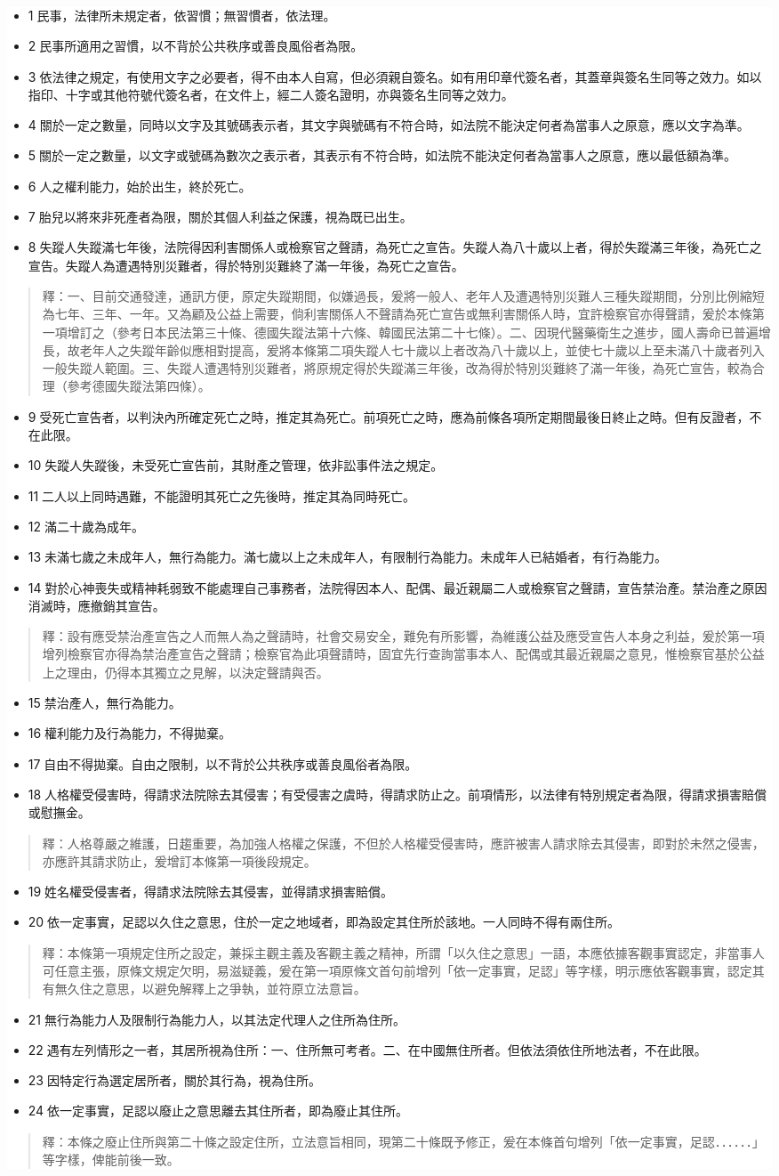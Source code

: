 * 1 民事，法律所未規定者，依習慣；無習慣者，依法理。

* 2 民事所適用之習慣，以不背於公共秩序或善良風俗者為限。

* 3 依法律之規定，有使用文字之必要者，得不由本人自寫，但必須親自簽名。如有用印章代簽名者，其蓋章與簽名生同等之效力。如以指印、十字或其他符號代簽名者，在文件上，經二人簽名證明，亦與簽名生同等之效力。

* 4 關於一定之數量，同時以文字及其號碼表示者，其文字與號碼有不符合時，如法院不能決定何者為當事人之原意，應以文字為準。

* 5 關於一定之數量，以文字或號碼為數次之表示者，其表示有不符合時，如法院不能決定何者為當事人之原意，應以最低額為準。

* 6 人之權利能力，始於出生，終於死亡。

* 7 胎兒以將來非死產者為限，關於其個人利益之保護，視為既已出生。

* 8 失蹤人失蹤滿七年後，法院得因利害關係人或檢察官之聲請，為死亡之宣告。失蹤人為八十歲以上者，得於失蹤滿三年後，為死亡之宣告。失蹤人為遭遇特別災難者，得於特別災難終了滿一年後，為死亡之宣告。

> 釋：一、目前交通發達，通訊方便，原定失蹤期間，似嫌過長，爰將一般人、老年人及遭遇特別災難人三種失蹤期間，分別比例縮短為七年、三年、一年。又為顧及公益上需要，倘利害關係人不聲請為死亡宣告或無利害關係人時，宜許檢察官亦得聲請，爰於本條第一項增訂之（參考日本民法第三十條、德國失蹤法第十六條、韓國民法第二十七條）。二、因現代醫藥衛生之進步，國人壽命已普遍增長，故老年人之失蹤年齡似應相對提高，爰將本條第二項失蹤人七十歲以上者改為八十歲以上，並使七十歲以上至未滿八十歲者列入一般失蹤人範圍。三、失蹤人遭遇特別災難者，將原規定得於失蹤滿三年後，改為得於特別災難終了滿一年後，為死亡宣告，較為合理（參考德國失蹤法第四條）。

* 9 受死亡宣告者，以判決內所確定死亡之時，推定其為死亡。前項死亡之時，應為前條各項所定期間最後日終止之時。但有反證者，不在此限。

* 10 失蹤人失蹤後，未受死亡宣告前，其財產之管理，依非訟事件法之規定。

* 11 二人以上同時遇難，不能證明其死亡之先後時，推定其為同時死亡。

* 12 滿二十歲為成年。

* 13 未滿七歲之未成年人，無行為能力。滿七歲以上之未成年人，有限制行為能力。未成年人已結婚者，有行為能力。

* 14 對於心神喪失或精神耗弱致不能處理自己事務者，法院得因本人、配偶、最近親屬二人或檢察官之聲請，宣告禁治產。禁治產之原因消滅時，應撤銷其宣告。

> 釋：設有應受禁治產宣告之人而無人為之聲請時，社會交易安全，難免有所影響，為維護公益及應受宣告人本身之利益，爰於第一項增列檢察官亦得為禁治產宣告之聲請；檢察官為此項聲請時，固宜先行查詢當事本人、配偶或其最近親屬之意見，惟檢察官基於公益上之理由，仍得本其獨立之見解，以決定聲請與否。

* 15 禁治產人，無行為能力。

* 16 權利能力及行為能力，不得拋棄。

* 17 自由不得拋棄。自由之限制，以不背於公共秩序或善良風俗者為限。

* 18 人格權受侵害時，得請求法院除去其侵害；有受侵害之虞時，得請求防止之。前項情形，以法律有特別規定者為限，得請求損害賠償或慰撫金。

> 釋：人格尊嚴之維護，日趨重要，為加強人格權之保護，不但於人格權受侵害時，應許被害人請求除去其侵害，即對於未然之侵害，亦應許其請求防止，爰增訂本條第一項後段規定。

* 19 姓名權受侵害者，得請求法院除去其侵害，並得請求損害賠償。

* 20 依一定事實，足認以久住之意思，住於一定之地域者，即為設定其住所於該地。一人同時不得有兩住所。

> 釋：本條第一項規定住所之設定，兼採主觀主義及客觀主義之精神，所謂「以久住之意思」一語，本應依據客觀事實認定，非當事人可任意主張，原條文規定欠明，易滋疑義，爰在第一項原條文首句前增列「依一定事實，足認」等字樣，明示應依客觀事實，認定其有無久住之意思，以避免解釋上之爭執，並符原立法意旨。

* 21 無行為能力人及限制行為能力人，以其法定代理人之住所為住所。

* 22 遇有左列情形之一者，其居所視為住所：一、住所無可考者。二、在中國無住所者。但依法須依住所地法者，不在此限。

* 23 因特定行為選定居所者，關於其行為，視為住所。

* 24 依一定事實，足認以廢止之意思離去其住所者，即為廢止其住所。

> 釋：本條之廢止住所與第二十條之設定住所，立法意旨相同，現第二十條既予修正，爰在本條首句增列「依一定事實，足認．．．．．．」等字樣，俾能前後一致。
